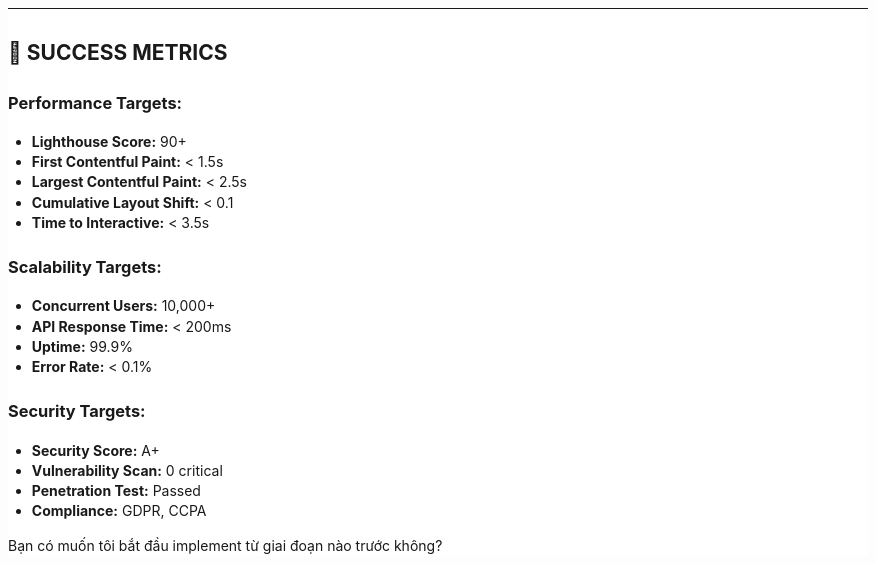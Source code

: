 
---

## 🎯 **SUCCESS METRICS**

### **Performance Targets:**
- **Lighthouse Score:** 90+
- **First Contentful Paint:** < 1.5s
- **Largest Contentful Paint:** < 2.5s
- **Cumulative Layout Shift:** < 0.1
- **Time to Interactive:** < 3.5s

### **Scalability Targets:**
- **Concurrent Users:** 10,000+
- **API Response Time:** < 200ms
- **Uptime:** 99.9%
- **Error Rate:** < 0.1%

### **Security Targets:**
- **Security Score:** A+
- **Vulnerability Scan:** 0 critical
- **Penetration Test:** Passed
- **Compliance:** GDPR, CCPA

Bạn có muốn tôi bắt đầu implement từ giai đoạn nào trước không?
